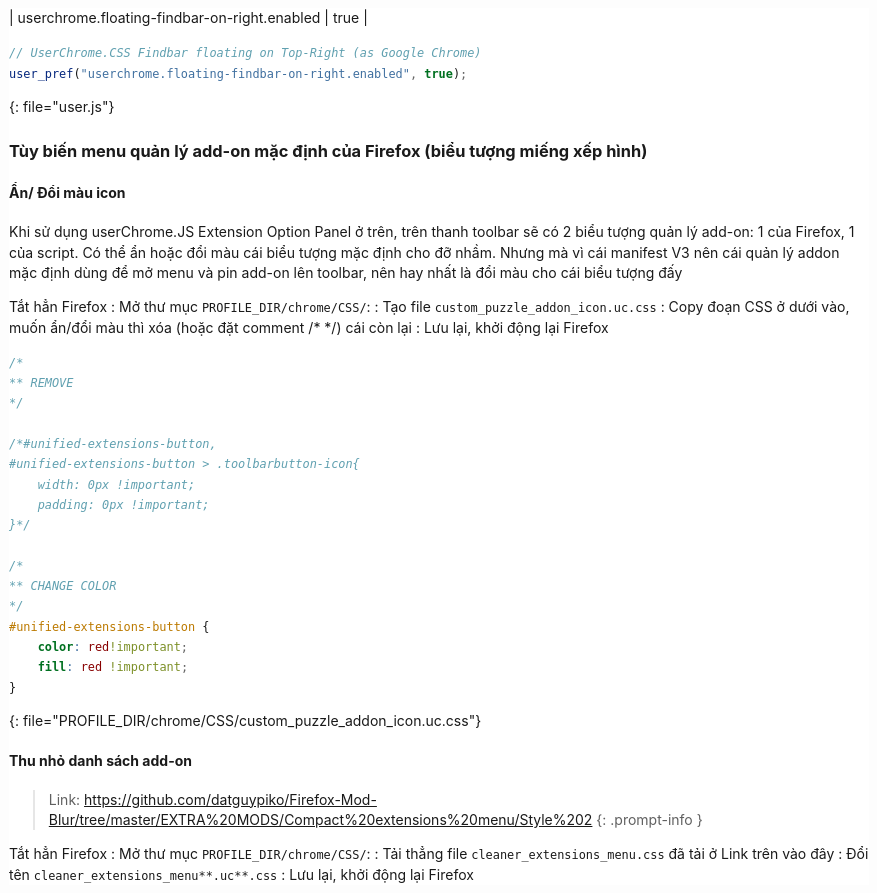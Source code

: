 | userchrome.floating-findbar-on-right.enabled | true |

```javascript
// UserChrome.CSS Findbar floating on Top-Right (as Google Chrome)
user_pref("userchrome.floating-findbar-on-right.enabled", true);
```
{: file="user.js"}

### Tùy biến menu quản lý add-on mặc định của Firefox (biểu tượng miếng xếp hình)

#### Ẩn/ Đổi màu icon

Khi sử dụng userChrome.JS Extension Option Panel ở trên, trên thanh toolbar sẽ có 2 biểu tượng quản lý add-on: 1 của Firefox, 1 của script. Có thể ẩn hoặc đổi màu cái biểu tượng mặc định cho đỡ nhầm. Nhưng mà vì cái manifest V3 nên cái quản lý addon mặc định dùng để mở menu và pin add-on lên toolbar, nên hay nhất là đổi màu cho cái biểu tượng đấy

Tắt hẳn Firefox
: Mở thư mục `PROFILE_DIR/chrome/CSS/`:
: Tạo file `custom_puzzle_addon_icon.uc.css`
: Copy đoạn CSS ở  dưới vào, muốn ẩn/đổi màu thì xóa (hoặc đặt comment /* */) cái còn lại
: Lưu lại, khởi động lại Firefox

```css
/*
** REMOVE
*/

/*#unified-extensions-button,
#unified-extensions-button > .toolbarbutton-icon{
	width: 0px !important;
	padding: 0px !important;
}*/

/*
** CHANGE COLOR
*/
#unified-extensions-button {
    color: red!important;
	fill: red !important;
}
```
{: file="PROFILE_DIR/chrome/CSS/custom_puzzle_addon_icon.uc.css"}

#### Thu nhỏ danh sách add-on

> Link: <https://github.com/datguypiko/Firefox-Mod-Blur/tree/master/EXTRA%20MODS/Compact%20extensions%20menu/Style%202>
{: .prompt-info }

Tắt hẳn Firefox
: Mở thư mục `PROFILE_DIR/chrome/CSS/`:
: Tải thẳng file `cleaner_extensions_menu.css` đã tải ở Link trên vào đây
: Đổi tên `cleaner_extensions_menu**.uc**.css`
: Lưu lại, khởi động lại Firefox
